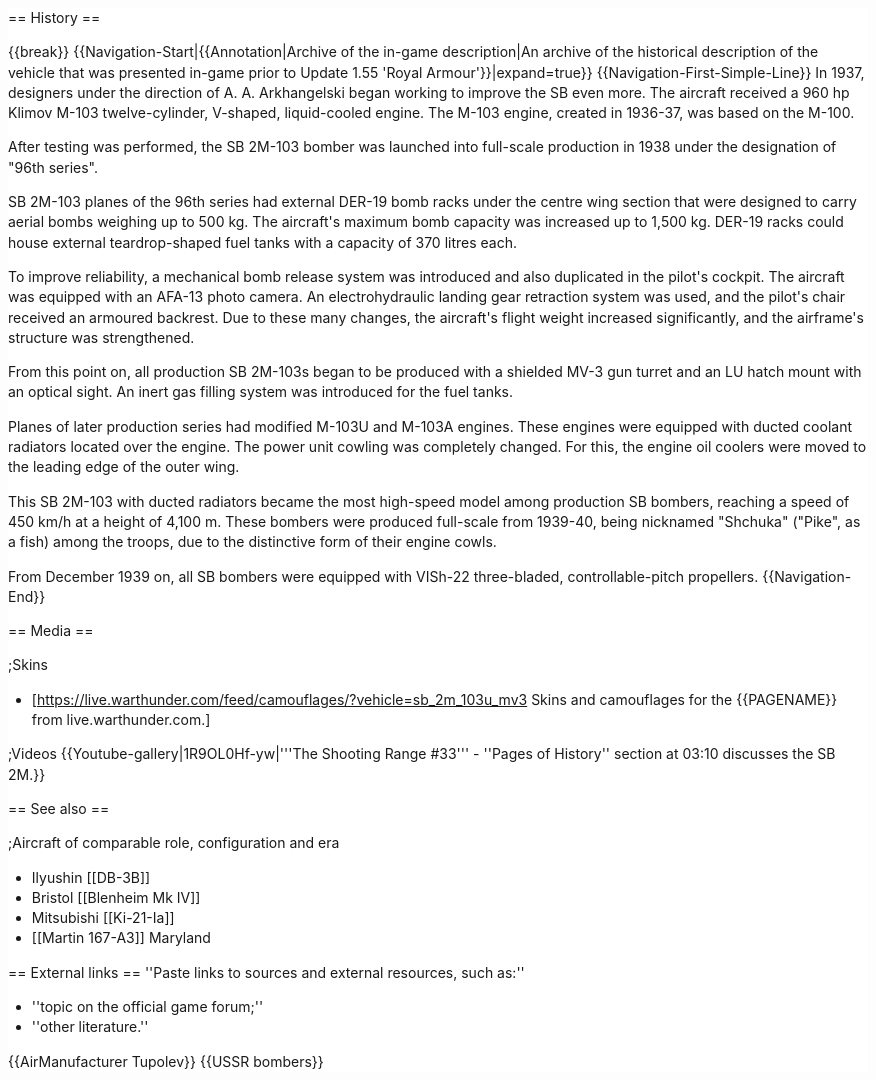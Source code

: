 == History ==


{{break}}
{{Navigation-Start|{{Annotation|Archive of the in-game description|An archive of the historical description of the vehicle that was presented in-game prior to Update 1.55 'Royal Armour'}}|expand=true}}
{{Navigation-First-Simple-Line}}
In 1937, designers under the direction of A. A. Arkhangelski began working to improve the SB even more. The aircraft received a 960 hp Klimov M-103 twelve-cylinder, V-shaped, liquid-cooled engine. The M-103 engine, created in 1936-37, was based on the M-100.

After testing was performed, the SB 2M-103 bomber was launched into full-scale production in 1938 under the designation of "96th series".

SB 2M-103 planes of the 96th series had external DER-19 bomb racks under the centre wing section that were designed to carry aerial bombs weighing up to 500 kg. The aircraft's maximum bomb capacity was increased up to 1,500 kg. DER-19 racks could house external teardrop-shaped fuel tanks with a capacity of 370 litres each.

To improve reliability, a mechanical bomb release system was introduced and also duplicated in the pilot's cockpit. The aircraft was equipped with an AFA-13 photo camera. An electrohydraulic landing gear retraction system was used, and the pilot's chair received an armoured backrest. Due to these many changes, the aircraft's flight weight increased significantly, and the airframe's structure was strengthened.

From this point on, all production SB 2M-103s began to be produced with a shielded MV-3 gun turret and an LU hatch mount with an optical sight. An inert gas filling system was introduced for the fuel tanks.

Planes of later production series had modified M-103U and M-103A engines. These engines were equipped with ducted coolant radiators located over the engine. The power unit cowling was completely changed. For this, the engine oil coolers were moved to the leading edge of the outer wing.

This SB 2M-103 with ducted radiators became the most high-speed model among production SB bombers, reaching a speed of 450 km/h at a height of 4,100 m. These bombers were produced full-scale from 1939-40, being nicknamed "Shchuka" ("Pike", as a fish) among the troops, due to the distinctive form of their engine cowls.

From December 1939 on, all SB bombers were equipped with VISh-22 three-bladed, controllable-pitch propellers.
{{Navigation-End}}

== Media ==


;Skins
* [https://live.warthunder.com/feed/camouflages/?vehicle=sb_2m_103u_mv3 Skins and camouflages for the {{PAGENAME}} from live.warthunder.com.]

;Videos
{{Youtube-gallery|1R9OL0Hf-yw|'''The Shooting Range #33''' - ''Pages of History'' section at 03:10 discusses the SB 2M.}}

== See also ==


;Aircraft of comparable role, configuration and era
* Ilyushin [[DB-3B]]
* Bristol [[Blenheim Mk IV]]
* Mitsubishi [[Ki-21-Ia]]
* [[Martin 167-A3]] Maryland

== External links ==
''Paste links to sources and external resources, such as:''
* ''topic on the official game forum;''
* ''other literature.''

{{AirManufacturer Tupolev}}
{{USSR bombers}}